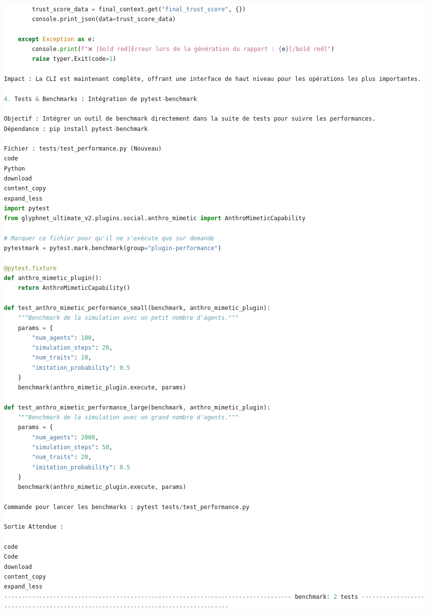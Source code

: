 ```python
        trust_score_data = final_context.get("final_trust_score", {})
        console.print_json(data=trust_score_data)

    except Exception as e:
        console.print(f"❌ [bold red]Erreur lors de la génération du rapport : {e}[/bold red]")
        raise typer.Exit(code=1)

Impact : La CLI est maintenant complète, offrant une interface de haut niveau pour les opérations les plus importantes.

4. Tests & Benchmarks : Intégration de pytest-benchmark

Objectif : Intégrer un outil de benchmark directement dans la suite de tests pour suivre les performances.
Dépendance : pip install pytest-benchmark

Fichier : tests/test_performance.py (Nouveau)
code
Python
download
content_copy
expand_less
import pytest
from glyphnet_ultimate_v2.plugins.social.anthro_mimetic import AnthroMimeticCapability

# Marquer ce fichier pour qu'il ne s'exécute que sur demande
pytestmark = pytest.mark.benchmark(group="plugin-performance")

@pytest.fixture
def anthro_mimetic_plugin():
    return AnthroMimeticCapability()

def test_anthro_mimetic_performance_small(benchmark, anthro_mimetic_plugin):
    """Benchmark de la simulation avec un petit nombre d'agents."""
    params = {
        "num_agents": 100,
        "simulation_steps": 20,
        "num_traits": 10,
        "imitation_probability": 0.5
    }
    benchmark(anthro_mimetic_plugin.execute, params)

def test_anthro_mimetic_performance_large(benchmark, anthro_mimetic_plugin):
    """Benchmark de la simulation avec un grand nombre d'agents."""
    params = {
        "num_agents": 2000,
        "simulation_steps": 50,
        "num_traits": 20,
        "imitation_probability": 0.5
    }
    benchmark(anthro_mimetic_plugin.execute, params)

Commande pour lancer les benchmarks : pytest tests/test_performance.py

Sortie Attendue :

code
Code
download
content_copy
expand_less
---------------------------------------------------------------------------------- benchmark: 2 tests ----------------------------------------------------------------------------------
```